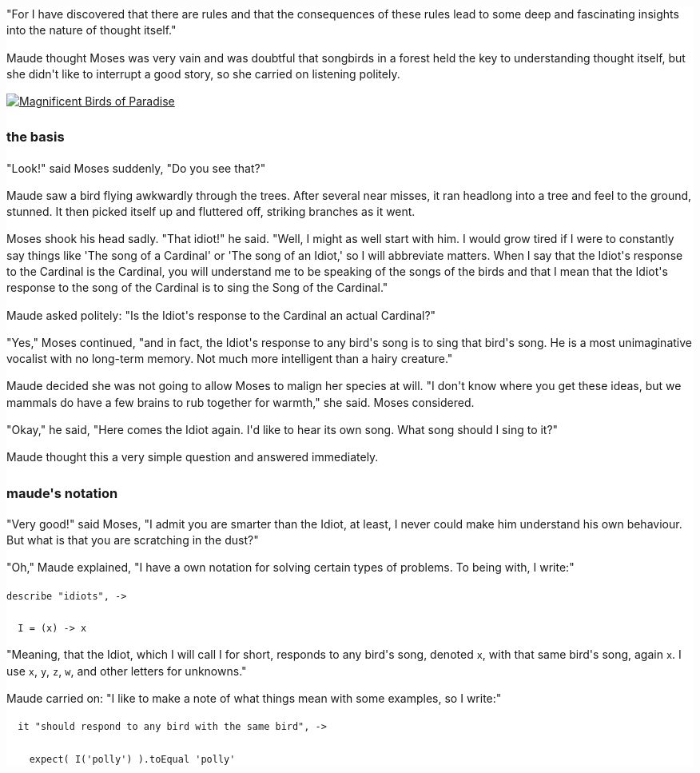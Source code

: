"For I have discovered that there are rules and that the consequences of these rules lead to some deep and fascinating insights into the nature of thought itself."

Maude thought Moses was very vain and was doubtful that songbirds in a forest held the key to understanding thought itself, but she didn't like to interrupt a good story, so she carried on listening politely.

<a href="http://www.flickr.com/photos/pepemichelle/3642644339/" title="Magnificent Bird of Paradise by mpujals, on Flickr"><img src="http://farm3.staticflickr.com/2435/3642644339_742f2269f8_b.jpg" alt="Magnificent Birds of Paradise"></a>

### the basis

"Look!" said Moses suddenly, "Do you see that?"

Maude saw a bird flying awkwardly through the trees. After several near misses, it ran headlong into a tree and feel to the ground, stunned. It then picked itself up and fluttered off, striking branches as it went.

Moses shook his head sadly. "That idiot!" he said. "Well, I might as well start with him. I would grow tired if I were to constantly say things like 'The song of a Cardinal' or 'The song of an Idiot,' so I will abbreviate matters. When I say that the Idiot's response to the Cardinal is the Cardinal, you will understand me to be speaking of the songs of the birds and that I mean that the Idiot's response to the song of the Cardinal is to sing the Song of the Cardinal."

Maude asked politely: "Is the Idiot's response to the Cardinal an actual Cardinal?"

"Yes," Moses continued, "and in fact, the Idiot's response to any bird's song is to sing that bird's song. He is a most unimaginative vocalist with no long-term memory. Not much more intelligent than a hairy creature."

Maude decided she was not going to allow Moses to malign her species at will. "I don't know where you get these ideas, but we mammals do have a few brains to rub together for warmth," she said. Moses considered.

"Okay," he said, "Here comes the Idiot again. I'd like to hear its own song. What song should I sing to it?"

Maude thought this a very simple question and answered immediately.

### maude's notation

"Very good!" said Moses, "I admit you are smarter than the Idiot, at least, I never could make him understand his own behaviour. But what is that you are scratching in the dust?"

"Oh," Maude explained, "I have a own notation for solving certain types of problems. To being with, I write:"

    describe "idiots", ->

      I = (x) -> x
    
"Meaning, that the Idiot, which I will call I for short, responds to any bird's song, denoted `x`, with that same bird's song, again `x`. I use `x`, `y`, `z`, `w`, and other letters for unknowns."

Maude carried on: "I like to make a note of what things mean with some examples, so I write:"
    
      it "should respond to any bird with the same bird", ->
      
        expect( I('polly') ).toEqual 'polly'
